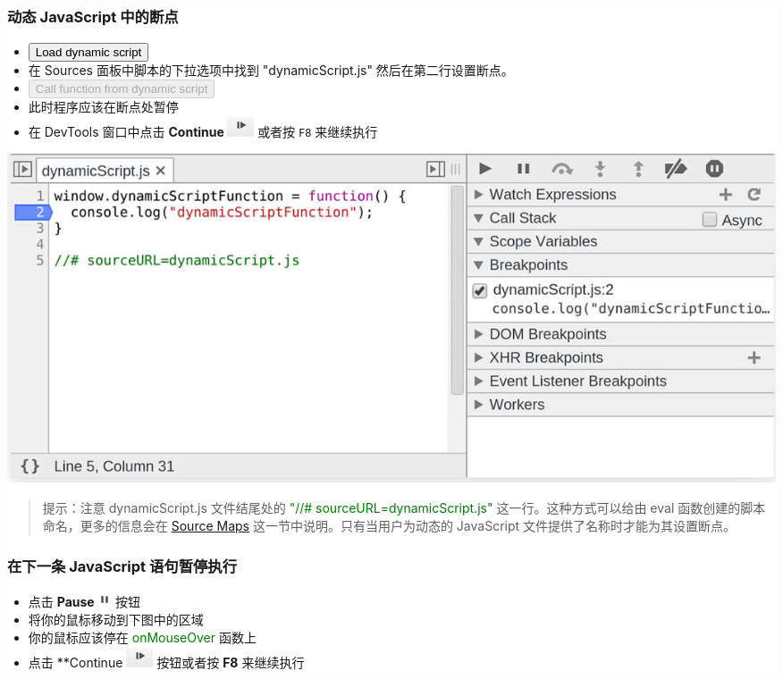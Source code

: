### 动态 JavaScript 中的断点

- <button id="loadDynamicScriptButton" onclick="loadDynamicScript()">Load  dynamic script</button>
- 在 Sources 面板中脚本的下拉选项中找到 "dynamicScript.js" 然后在第二行设置断点。
- <button id="dynamicScriptFunctionButton" onclick="dynamicScriptFunction()" disabled>Call function from dynamic  script</button>
- 此时程序应该在断点处暂停
- 在 DevTools 窗口中点击 **Continue ![continue](images/continue.jpg)** 或者按 `F8` 来继续执行

![dynamic-script](images/dynamic-script.jpg)

>提示：注意 dynamicScript.js 文件结尾处的 <span style="color:green">"//# sourceURL=dynamicScript.js"</span> 这一行。这种方式可以给由 eval 函数创建的脚本命名，更多的信息会在 [Source Maps](https://developer.chrome.com/devtools/docs/javascript-debugging#source-maps) 这一节中说明。只有当用户为动态的 JavaScript 文件提供了名称时才能为其设置断点。

### 在下一条 JavaScript 语句暂停执行

- 点击 **Pause ![pause](images/pause-icon.png)** 按钮
- 将你的鼠标移动到下图中的区域
- 你的鼠标应该停在 <span style="color:green">onMouseOver</span> 函数上
- 点击 **Continue ![continue](images/continue.jpg) 按钮或者按 **F8** 来继续执行
